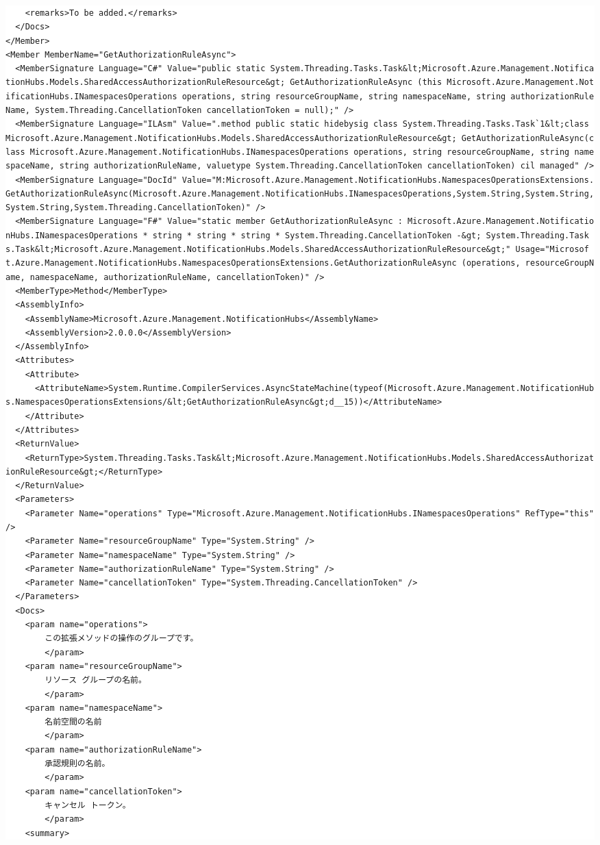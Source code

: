         <remarks>To be added.</remarks>
      </Docs>
    </Member>
    <Member MemberName="GetAuthorizationRuleAsync">
      <MemberSignature Language="C#" Value="public static System.Threading.Tasks.Task&lt;Microsoft.Azure.Management.NotificationHubs.Models.SharedAccessAuthorizationRuleResource&gt; GetAuthorizationRuleAsync (this Microsoft.Azure.Management.NotificationHubs.INamespacesOperations operations, string resourceGroupName, string namespaceName, string authorizationRuleName, System.Threading.CancellationToken cancellationToken = null);" />
      <MemberSignature Language="ILAsm" Value=".method public static hidebysig class System.Threading.Tasks.Task`1&lt;class Microsoft.Azure.Management.NotificationHubs.Models.SharedAccessAuthorizationRuleResource&gt; GetAuthorizationRuleAsync(class Microsoft.Azure.Management.NotificationHubs.INamespacesOperations operations, string resourceGroupName, string namespaceName, string authorizationRuleName, valuetype System.Threading.CancellationToken cancellationToken) cil managed" />
      <MemberSignature Language="DocId" Value="M:Microsoft.Azure.Management.NotificationHubs.NamespacesOperationsExtensions.GetAuthorizationRuleAsync(Microsoft.Azure.Management.NotificationHubs.INamespacesOperations,System.String,System.String,System.String,System.Threading.CancellationToken)" />
      <MemberSignature Language="F#" Value="static member GetAuthorizationRuleAsync : Microsoft.Azure.Management.NotificationHubs.INamespacesOperations * string * string * string * System.Threading.CancellationToken -&gt; System.Threading.Tasks.Task&lt;Microsoft.Azure.Management.NotificationHubs.Models.SharedAccessAuthorizationRuleResource&gt;" Usage="Microsoft.Azure.Management.NotificationHubs.NamespacesOperationsExtensions.GetAuthorizationRuleAsync (operations, resourceGroupName, namespaceName, authorizationRuleName, cancellationToken)" />
      <MemberType>Method</MemberType>
      <AssemblyInfo>
        <AssemblyName>Microsoft.Azure.Management.NotificationHubs</AssemblyName>
        <AssemblyVersion>2.0.0.0</AssemblyVersion>
      </AssemblyInfo>
      <Attributes>
        <Attribute>
          <AttributeName>System.Runtime.CompilerServices.AsyncStateMachine(typeof(Microsoft.Azure.Management.NotificationHubs.NamespacesOperationsExtensions/&lt;GetAuthorizationRuleAsync&gt;d__15))</AttributeName>
        </Attribute>
      </Attributes>
      <ReturnValue>
        <ReturnType>System.Threading.Tasks.Task&lt;Microsoft.Azure.Management.NotificationHubs.Models.SharedAccessAuthorizationRuleResource&gt;</ReturnType>
      </ReturnValue>
      <Parameters>
        <Parameter Name="operations" Type="Microsoft.Azure.Management.NotificationHubs.INamespacesOperations" RefType="this" />
        <Parameter Name="resourceGroupName" Type="System.String" />
        <Parameter Name="namespaceName" Type="System.String" />
        <Parameter Name="authorizationRuleName" Type="System.String" />
        <Parameter Name="cancellationToken" Type="System.Threading.CancellationToken" />
      </Parameters>
      <Docs>
        <param name="operations">
            この拡張メソッドの操作のグループです。
            </param>
        <param name="resourceGroupName">
            リソース グループの名前。
            </param>
        <param name="namespaceName">
            名前空間の名前
            </param>
        <param name="authorizationRuleName">
            承認規則の名前。
            </param>
        <param name="cancellationToken">
            キャンセル トークン。
            </param>
        <summary>